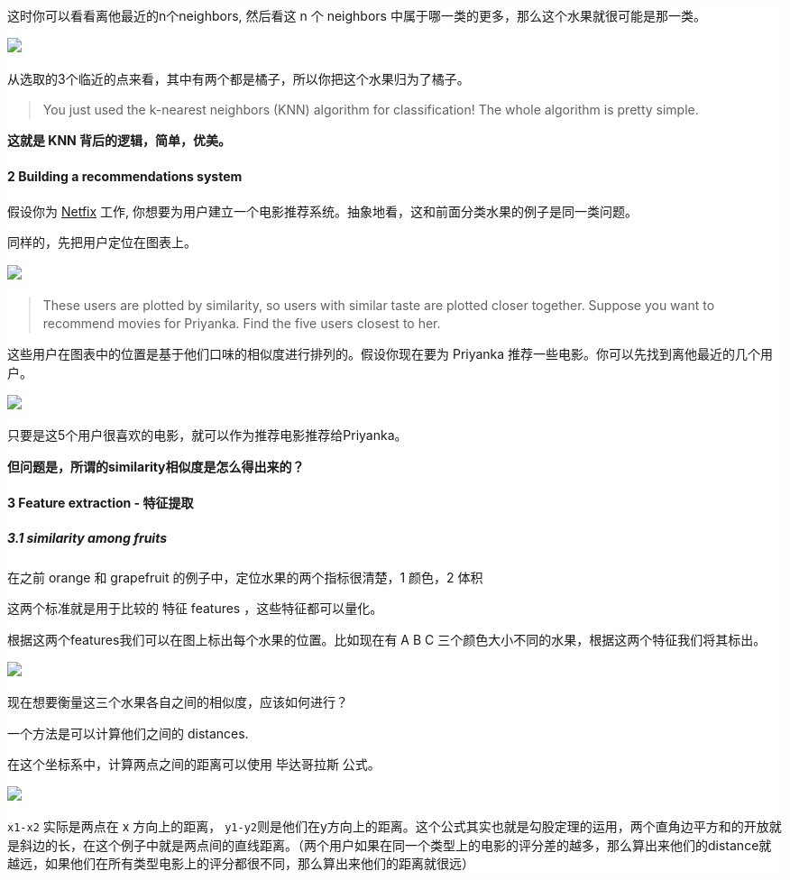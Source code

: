 这时你可以看看离他最近的n个neighbors, 然后看这 n 个 neighbors 中属于哪一类的更多，那么这个水果就很可能是那一类。

![](https://s3-ap-southeast-1.amazonaws.com/image-for-articles/image-bucket-1/%E5%B1%8F%E5%B9%95%E5%BF%AB%E7%85%A7+2018-04-30+%E4%B8%8B%E5%8D%883.54.00.png
)

从选取的3个临近的点来看，其中有两个都是橘子，所以你把这个水果归为了橘子。

> You just used the k-nearest neighbors (KNN) algorithm for classification! The whole algorithm is pretty simple.

**这就是 KNN 背后的逻辑，简单，优美。**

#### 2 Building a recommendations system

假设你为 [Netfix](https://www.netflix.com) 工作, 你想要为用户建立一个电影推荐系统。抽象地看，这和前面分类水果的例子是同一类问题。

同样的，先把用户定位在图表上。

![](https://s3-ap-southeast-1.amazonaws.com/image-for-articles/image-bucket-1/%E5%B1%8F%E5%B9%95%E5%BF%AB%E7%85%A7+2018-04-30+%E4%B8%8B%E5%8D%884.22.02.png
)

> These users are plotted by similarity, so users with similar taste are plotted closer together. Suppose you want to recommend movies for Priyanka. Find the five users closest to her.

这些用户在图表中的位置是基于他们口味的相似度进行排列的。假设你现在要为 Priyanka 推荐一些电影。你可以先找到离他最近的几个用户。

![](https://s3-ap-southeast-1.amazonaws.com/image-for-articles/image-bucket-1/%E5%B1%8F%E5%B9%95%E5%BF%AB%E7%85%A7+2018-04-30+%E4%B8%8B%E5%8D%884.32.57.png
)

只要是这5个用户很喜欢的电影，就可以作为推荐电影推荐给Priyanka。

**但问题是，所谓的similarity相似度是怎么得出来的？**

#### 3 Feature extraction - 特征提取

##### 3.1 similarity among fruits

在之前 orange 和 grapefruit 的例子中，定位水果的两个指标很清楚，1 颜色，2 体积

这两个标准就是用于比较的 特征 features ，这些特征都可以量化。

根据这两个features我们可以在图上标出每个水果的位置。比如现在有 A B C 三个颜色大小不同的水果，根据这两个特征我们将其标出。

![](https://s3-ap-southeast-1.amazonaws.com/image-for-articles/image-bucket-1/%E5%B1%8F%E5%B9%95%E5%BF%AB%E7%85%A7+2018-04-30+%E4%B8%8B%E5%8D%884.39.47.png
)

现在想要衡量这三个水果各自之间的相似度，应该如何进行？

一个方法是可以计算他们之间的 distances.

在这个坐标系中，计算两点之间的距离可以使用 毕达哥拉斯 公式。

![](https://s3-ap-southeast-1.amazonaws.com/image-for-articles/image-bucket-1/%E5%B1%8F%E5%B9%95%E5%BF%AB%E7%85%A7+2018-04-30+%E4%B8%8B%E5%8D%884.45.50.png
)

`x1-x2` 实际是两点在 x 方向上的距离， `y1-y2`则是他们在y方向上的距离。这个公式其实也就是勾股定理的运用，两个直角边平方和的开放就是斜边的长，在这个例子中就是两点间的直线距离。（两个用户如果在同一个类型上的电影的评分差的越多，那么算出来他们的distance就越远，如果他们在所有类型电影上的评分都很不同，那么算出来他们的距离就很远）
